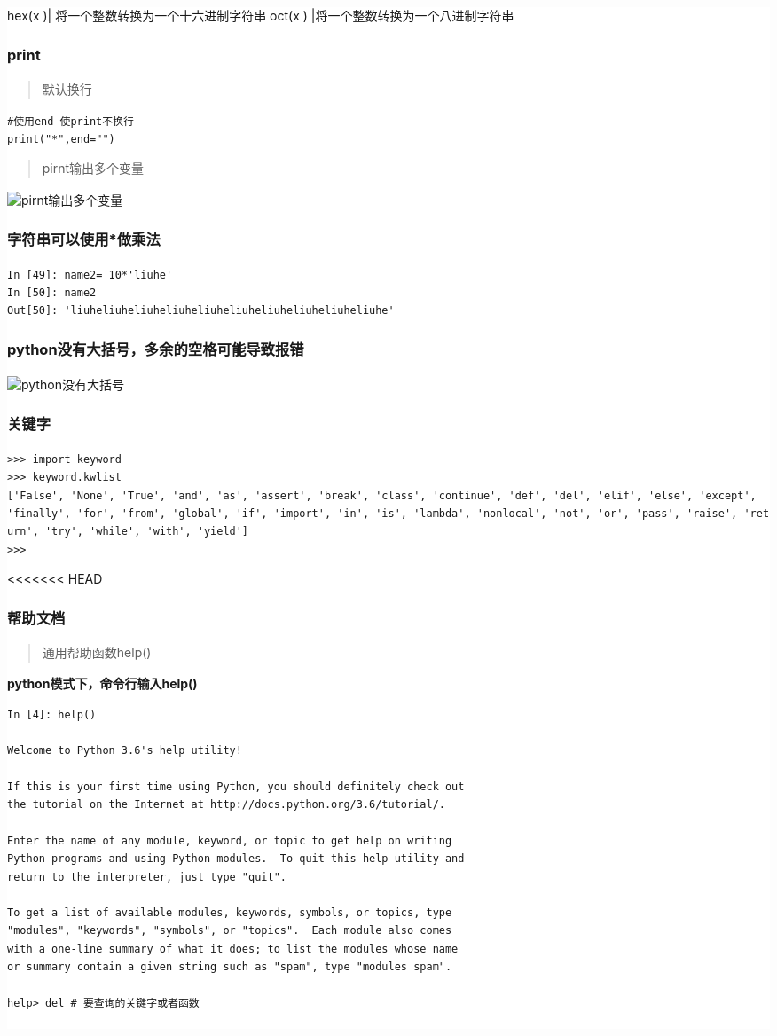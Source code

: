 hex(x )|	将一个整数转换为一个十六进制字符串
oct(x )	|将一个整数转换为一个八进制字符串

### print
> 默认换行

```
#使用end 使print不换行
print("*",end="") 
```
> pirnt输出多个变量

<img src="https://github.com/liuhea/DevNote/blob/d7097cd91b6da89d815f01380c4dfb1f2e7cb374/python/pirnt%E8%BE%93%E5%87%BA%E5%A4%9A%E4%B8%AA%E5%8F%98%E9%87%8F.png?raw=true" width = "400" height = "100" alt="pirnt输出多个变量" align=center />

### 字符串可以使用*做乘法

```
In [49]: name2= 10*'liuhe'
In [50]: name2
Out[50]: 'liuheliuheliuheliuheliuheliuheliuheliuheliuheliuhe'
```

### python没有大括号，多余的空格可能导致报错

<img src="https://github.com/liuhea/DevNote/blob/d7097cd91b6da89d815f01380c4dfb1f2e7cb374/python/python%E6%B2%A1%E6%9C%89%E5%A4%A7%E6%8B%AC%E5%8F%B7.png?raw=true" width = "400" height = "300" alt="python没有大括号" align=center />

### 关键字

```
>>> import keyword
>>> keyword.kwlist
['False', 'None', 'True', 'and', 'as', 'assert', 'break', 'class', 'continue', 'def', 'del', 'elif', 'else', 'except', 'finally', 'for', 'from', 'global', 'if', 'import', 'in', 'is', 'lambda', 'nonlocal', 'not', 'or', 'pass', 'raise', 'return', 'try', 'while', 'with', 'yield']
>>> 
```
<<<<<<< HEAD

### 帮助文档

> 通用帮助函数help()

**python模式下，命令行输入help()**

```
In [4]: help()

Welcome to Python 3.6's help utility!

If this is your first time using Python, you should definitely check out
the tutorial on the Internet at http://docs.python.org/3.6/tutorial/.

Enter the name of any module, keyword, or topic to get help on writing
Python programs and using Python modules.  To quit this help utility and
return to the interpreter, just type "quit".

To get a list of available modules, keywords, symbols, or topics, type
"modules", "keywords", "symbols", or "topics".  Each module also comes
with a one-line summary of what it does; to list the modules whose name
or summary contain a given string such as "spam", type "modules spam".

help> del # 要查询的关键字或者函数


```
